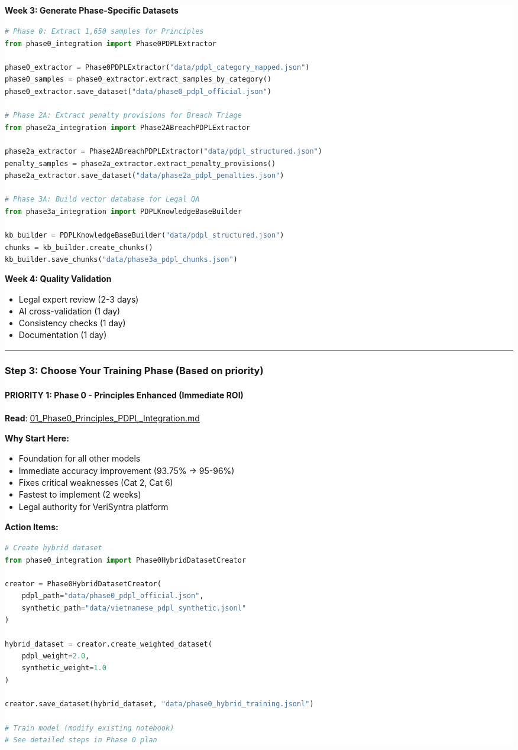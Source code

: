 **Week 3: Generate Phase-Specific Datasets**
```python
# Phase 0: Extract 1,650 samples for Principles
from phase0_integration import Phase0PDPLExtractor

phase0_extractor = Phase0PDPLExtractor("data/pdpl_category_mapped.json")
phase0_samples = phase0_extractor.extract_samples_by_category()
phase0_extractor.save_dataset("data/phase0_pdpl_official.json")

# Phase 2A: Extract penalty provisions for Breach Triage
from phase2a_integration import Phase2ABreachPDPLExtractor

phase2a_extractor = Phase2ABreachPDPLExtractor("data/pdpl_structured.json")
penalty_samples = phase2a_extractor.extract_penalty_provisions()
phase2a_extractor.save_dataset("data/phase2a_pdpl_penalties.json")

# Phase 3A: Build vector database for Legal QA
from phase3a_integration import PDPLKnowledgeBaseBuilder

kb_builder = PDPLKnowledgeBaseBuilder("data/pdpl_structured.json")
chunks = kb_builder.create_chunks()
kb_builder.save_chunks("data/phase3a_pdpl_chunks.json")
```

**Week 4: Quality Validation**
- Legal expert review (2-3 days)
- AI cross-validation (1 day)
- Consistency checks (1 day)
- Documentation (1 day)

---

### **Step 3: Choose Your Training Phase** (Based on priority)

#### **PRIORITY 1: Phase 0 - Principles Enhanced** (Immediate ROI)
**Read**: [01_Phase0_Principles_PDPL_Integration.md](./01_Phase0_Principles_PDPL_Integration.md)

**Why Start Here:**
- Foundation for all other models
- Immediate accuracy improvement (93.75% → 95-96%)
- Fixes critical weaknesses (Cat 2, Cat 6)
- Fastest to implement (2 weeks)
- Legal authority for VeriSyntra platform

**Action Items:**
```python
# Create hybrid dataset
from phase0_integration import Phase0HybridDatasetCreator

creator = Phase0HybridDatasetCreator(
    pdpl_path="data/phase0_pdpl_official.json",
    synthetic_path="data/vietnamese_pdpl_synthetic.jsonl"
)

hybrid_dataset = creator.create_weighted_dataset(
    pdpl_weight=2.0,
    synthetic_weight=1.0
)

creator.save_dataset(hybrid_dataset, "data/phase0_hybrid_training.jsonl")

# Train model (modify existing notebook)
# See detailed steps in Phase 0 plan
```